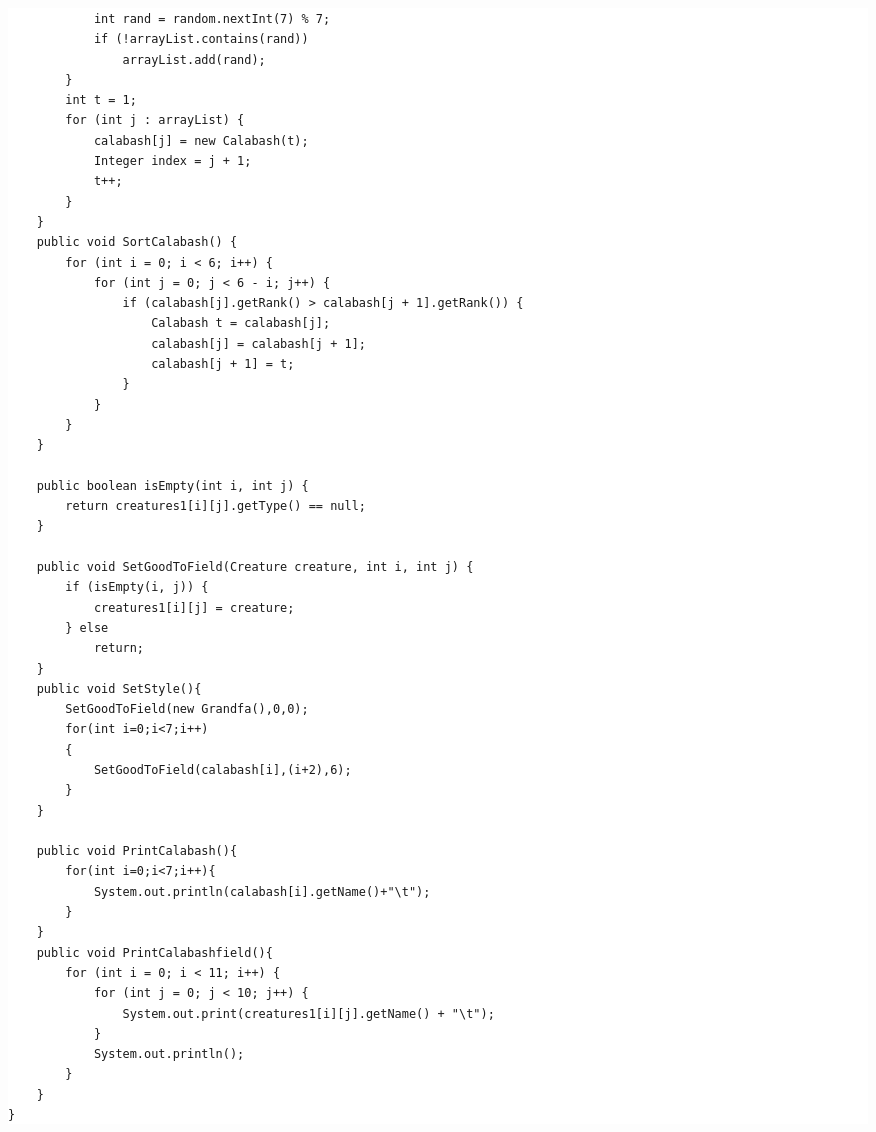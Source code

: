   ```
              int rand = random.nextInt(7) % 7;
              if (!arrayList.contains(rand))
                  arrayList.add(rand);
          }
          int t = 1;
          for (int j : arrayList) {
              calabash[j] = new Calabash(t);
              Integer index = j + 1;
              t++;
          }
      }
      public void SortCalabash() {
          for (int i = 0; i < 6; i++) {
              for (int j = 0; j < 6 - i; j++) {
                  if (calabash[j].getRank() > calabash[j + 1].getRank()) {
                      Calabash t = calabash[j];
                      calabash[j] = calabash[j + 1];
                      calabash[j + 1] = t;
                  }
              }
          }
      }
  
      public boolean isEmpty(int i, int j) {
          return creatures1[i][j].getType() == null;
      }
  
      public void SetGoodToField(Creature creature, int i, int j) {
          if (isEmpty(i, j)) {
              creatures1[i][j] = creature;
          } else
              return;
      }
      public void SetStyle(){
          SetGoodToField(new Grandfa(),0,0);
          for(int i=0;i<7;i++)
          {
              SetGoodToField(calabash[i],(i+2),6);
          }
      }
  
      public void PrintCalabash(){
          for(int i=0;i<7;i++){
              System.out.println(calabash[i].getName()+"\t");
          }
      }
      public void PrintCalabashfield(){
          for (int i = 0; i < 11; i++) {
              for (int j = 0; j < 10; j++) {
                  System.out.print(creatures1[i][j].getName() + "\t");
              }
              System.out.println();
          }
      }
  }
  
  ```
